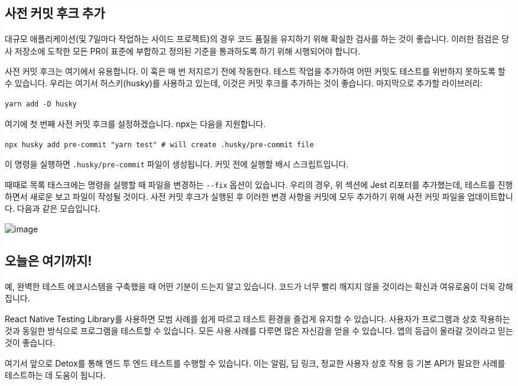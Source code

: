 ## 사전 커밋 후크 추가

대규모 애플리케이션(및 7일마다 작업하는 사이드 프로젝트)의 경우 코드 품질을 유지하기 위해 확실한 검사를 하는 것이 좋습니다. 이러한 점검은 당사 저장소에 도착한 모든 PR이 표준에 부합하고 정의된 기준을 통과하도록 하기 위해 시행되어야 합니다.

사전 커밋 후크는 여기에서 유용합니다. 이 훅은 매 번 저지르기 전에 작동한다. 테스트 작업을 추가하여 어떤 커밋도 테스트를 위반하지 못하도록 할 수 있습니다. 우리는 여기서 허스키(husky)를 사용하고 있는데, 이것은 커밋 후크를 추가하는 것이 좋습니다. 마지막으로 추가할 라이브러리:

```undefined
yarn add -D husky
```

여기에 첫 번째 사전 커밋 후크를 설정하겠습니다. npx는 다음을 지원합니다.

```undefined
npx husky add pre-commit "yarn test" # will create .husky/pre-commit file
```

이 명령을 실행하면 `.husky/pre-commit` 파일이 생성됩니다. 커밋 전에 실행할 배시 스크립트입니다.

때때로 목록 태스크에는 명령을 실행할 때 파일을 변경하는 `--fix` 옵션이 있습니다. 우리의 경우, 위 섹션에 Jest 리포터를 추가했는데, 테스트를 진행하면서 새로운 보고 파일이 작성될 것이다. 사전 커밋 후크가 실행된 후 이러한 변경 사항을 커밋에 모두 추가하기 위해 사전 커밋 파일을 업데이트합니다. 다음과 같은 모습입니다.

![image](https://i2.wp.com/blog.logrocket.com/wp-content/uploads/2020/12/pre-commit-file-update.png?resize=730%2C458&ssl=1)

## 오늘은 여기까지!

예, 완벽한 테스트 에코시스템을 구축했을 때 어떤 기분이 드는지 알고 있습니다. 코드가 너무 빨리 깨지지 않을 것이라는 확신과 여유로움이 더욱 강해집니다.

React Native Testing Library를 사용하면 모범 사례를 쉽게 따르고 테스트 환경을 즐겁게 유지할 수 있습니다. 사용자가 프로그램과 상호 작용하는 것과 동일한 방식으로 프로그램을 테스트할 수 있습니다. 모든 사용 사례를 다루면 많은 자신감을 얻을 수 있습니다. 앱의 등급이 올라갈 것이라고 믿는 것이 좋습니다.

여기서 앞으로 Detox를 통해 엔드 투 엔드 테스트를 수행할 수 있습니다. 이는 알림, 딥 링크, 정교한 사용자 상호 작용 등 기본 API가 필요한 사례를 테스트하는 데 도움이 됩니다.